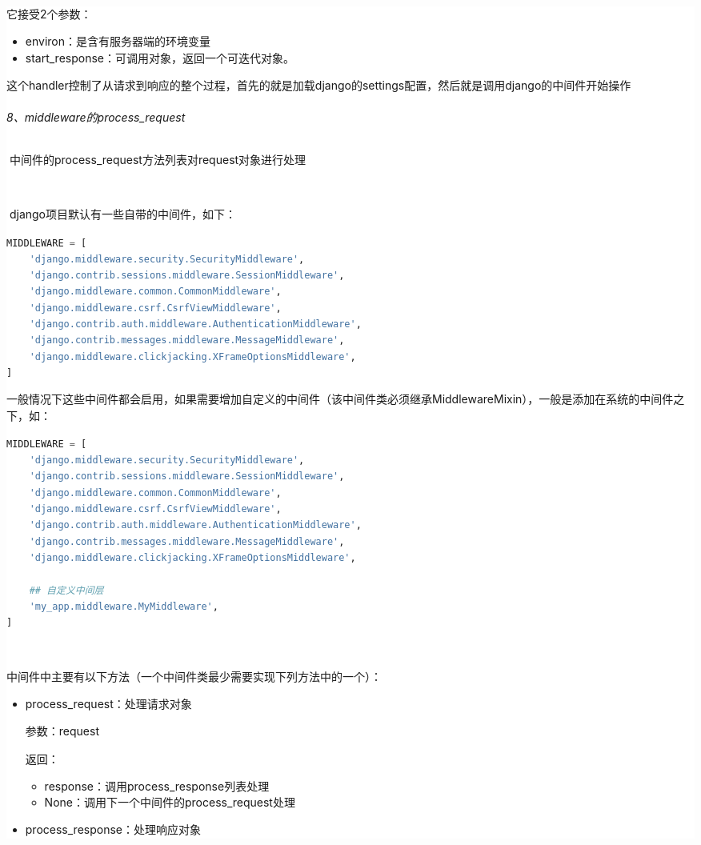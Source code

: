 它接受2个参数：

- environ：是含有服务器端的环境变量
- start_response：可调用对象，返回一个可迭代对象。

这个handler控制了从请求到响应的整个过程，首先的就是加载django的settings配置，然后就是调用django的中间件开始操作



###### 8、middleware的process_request

​	中间件的process_request方法列表对request对象进行处理

​	

​	django项目默认有一些自带的中间件，如下：

```python
MIDDLEWARE = [
    'django.middleware.security.SecurityMiddleware',
    'django.contrib.sessions.middleware.SessionMiddleware',
    'django.middleware.common.CommonMiddleware',
    'django.middleware.csrf.CsrfViewMiddleware',
    'django.contrib.auth.middleware.AuthenticationMiddleware',
    'django.contrib.messages.middleware.MessageMiddleware',
    'django.middleware.clickjacking.XFrameOptionsMiddleware',
]
```

​	一般情况下这些中间件都会启用，如果需要增加自定义的中间件（该中间件类必须继承MiddlewareMixin），一般是添加在系统的中间件之下，如：

```python
MIDDLEWARE = [
    'django.middleware.security.SecurityMiddleware',
    'django.contrib.sessions.middleware.SessionMiddleware',
    'django.middleware.common.CommonMiddleware',
    'django.middleware.csrf.CsrfViewMiddleware',
    'django.contrib.auth.middleware.AuthenticationMiddleware',
    'django.contrib.messages.middleware.MessageMiddleware',
    'django.middleware.clickjacking.XFrameOptionsMiddleware',
    
    ## 自定义中间层
    'my_app.middleware.MyMiddleware',
]
```

​	

​	中间件中主要有以下方法（一个中间件类最少需要实现下列方法中的一个）：

- process_request：处理请求对象

  参数：request

  返回：

  - response：调用process_response列表处理
  - None：调用下一个中间件的process_request处理

- process_response：处理响应对象
